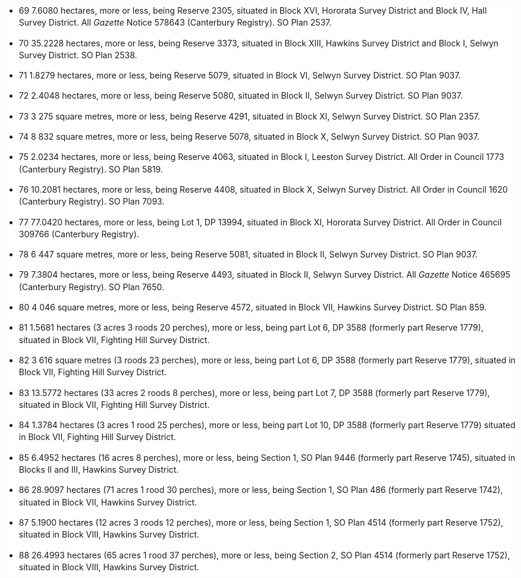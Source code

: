 *   69 7.6080 hectares, more or less, being Reserve 2305, situated in Block XVI, Hororata Survey District and Block IV, Hall Survey District. All _Gazette_ Notice 578643 (Canterbury Registry). SO Plan 2537\.

*   70 35.2228 hectares, more or less, being Reserve 3373, situated in Block XIII, Hawkins Survey District and Block I, Selwyn Survey District. SO Plan 2538\.

*   71 1.8279 hectares, more or less, being Reserve 5079, situated in Block VI, Selwyn Survey District. SO Plan 9037\.

*   72 2.4048 hectares, more or less, being Reserve 5080, situated in Block II, Selwyn Survey District. SO Plan 9037\.

*   73 3 275 square metres, more or less, being Reserve 4291, situated in Block XI, Selwyn Survey District. SO Plan 2357\.

*   74 8 832 square metres, more or less, being Reserve 5078, situated in Block X, Selwyn Survey District. SO Plan 9037\.

*   75 2.0234 hectares, more or less, being Reserve 4063, situated in Block I, Leeston Survey District. All Order in Council 1773 (Canterbury Registry). SO Plan 5819\.

*   76 10.2081 hectares, more or less, being Reserve 4408, situated in Block X, Selwyn Survey District. All Order in Council 1620 (Canterbury Registry). SO Plan 7093\.

*   77 77.0420 hectares, more or less, being Lot 1, DP 13994, situated in Block XI, Hororata Survey District. All Order in Council 309766 (Canterbury Registry).

*   78 6 447 square metres, more or less, being Reserve 5081, situated in Block II, Selwyn Survey District. SO Plan 9037\.

*   79 7.3804 hectares, more or less, being Reserve 4493, situated in Block II, Selwyn Survey District. All _Gazette_ Notice 465695 (Canterbury Registry). SO Plan 7650\.

*   80 4 046 square metres, more or less, being Reserve 4572, situated in Block VII, Hawkins Survey District. SO Plan 859\.

*   81 1.5681 hectares (3 acres 3 roods 20 perches), more or less, being part Lot 6, DP 3588 (formerly part Reserve 1779), situated in Block VII, Fighting Hill Survey District.

*   82 3 616 square metres (3 roods 23 perches), more or less, being part Lot 6, DP 3588 (formerly part Reserve 1779), situated in Block VII, Fighting Hill Survey District.

*   83 13.5772 hectares (33 acres 2 roods 8 perches), more or less, being part Lot 7, DP 3588 (formerly part Reserve 1779), situated in Block VII, Fighting Hill Survey District.

*   84 1.3784 hectares (3 acres 1 rood 25 perches), more or less, being part Lot 10, DP 3588 (formerly part Reserve 1779) situated in Block VII, Fighting Hill Survey District.

*   85 6.4952 hectares (16 acres 8 perches), more or less, being Section 1, SO Plan 9446 (formerly part Reserve 1745), situated in Blocks II and III, Hawkins Survey District.

*   86 28.9097 hectares (71 acres 1 rood 30 perches), more or less, being Section 1, SO Plan 486 (formerly part Reserve 1742), situated in Block VII, Hawkins Survey District.

*   87 5.1900 hectares (12 acres 3 roods 12 perches), more or less, being Section 1, SO Plan 4514 (formerly part Reserve 1752), situated in Block VIII, Hawkins Survey District.

*   88 26.4993 hectares (65 acres 1 rood 37 perches), more or less, being Section 2, SO Plan 4514 (formerly part Reserve 1752), situated in Block VIII, Hawkins Survey District.
